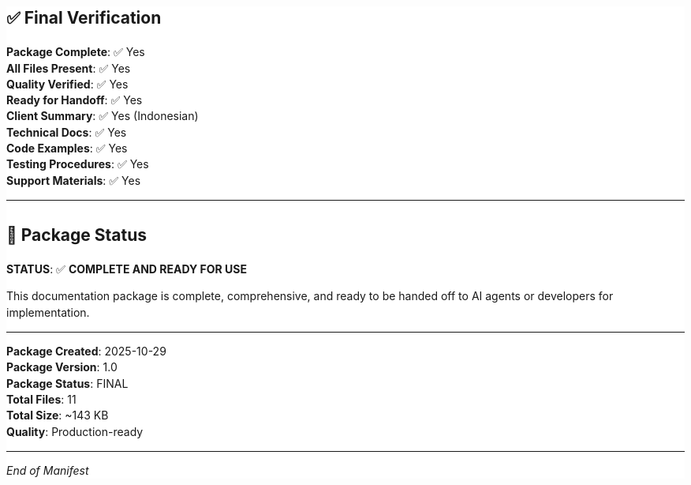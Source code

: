 
## ✅ Final Verification

**Package Complete**: ✅ Yes  
**All Files Present**: ✅ Yes  
**Quality Verified**: ✅ Yes  
**Ready for Handoff**: ✅ Yes  
**Client Summary**: ✅ Yes (Indonesian)  
**Technical Docs**: ✅ Yes  
**Code Examples**: ✅ Yes  
**Testing Procedures**: ✅ Yes  
**Support Materials**: ✅ Yes  

---

## 🎉 Package Status

**STATUS**: ✅ **COMPLETE AND READY FOR USE**

This documentation package is complete, comprehensive, and ready to be handed off to AI agents or developers for implementation.

---

**Package Created**: 2025-10-29  
**Package Version**: 1.0  
**Package Status**: FINAL  
**Total Files**: 11  
**Total Size**: ~143 KB  
**Quality**: Production-ready  

---

*End of Manifest*

